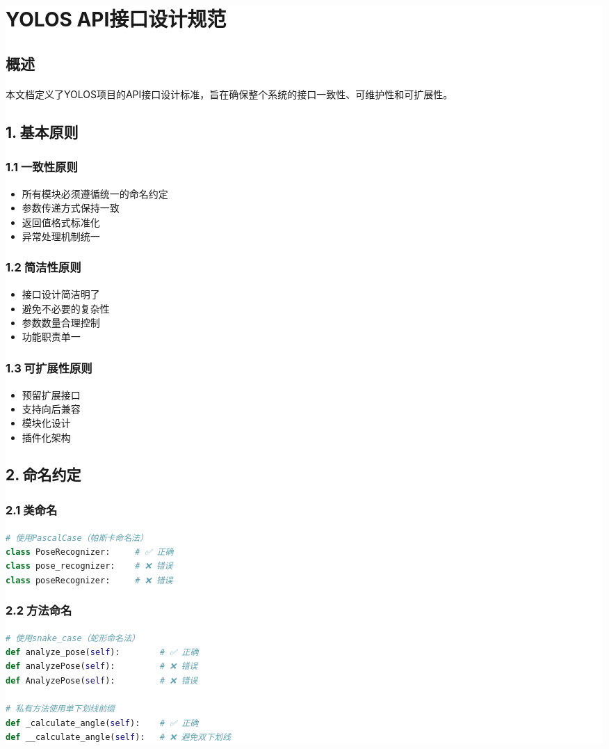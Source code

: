# YOLOS API接口设计规范

## 概述

本文档定义了YOLOS项目的API接口设计标准，旨在确保整个系统的接口一致性、可维护性和可扩展性。

## 1. 基本原则

### 1.1 一致性原则
- 所有模块必须遵循统一的命名约定
- 参数传递方式保持一致
- 返回值格式标准化
- 异常处理机制统一

### 1.2 简洁性原则
- 接口设计简洁明了
- 避免不必要的复杂性
- 参数数量合理控制
- 功能职责单一

### 1.3 可扩展性原则
- 预留扩展接口
- 支持向后兼容
- 模块化设计
- 插件化架构

## 2. 命名约定

### 2.1 类命名
```python
# 使用PascalCase（帕斯卡命名法）
class PoseRecognizer:     # ✅ 正确
class pose_recognizer:    # ❌ 错误
class poseRecognizer:     # ❌ 错误
```

### 2.2 方法命名
```python
# 使用snake_case（蛇形命名法）
def analyze_pose(self):        # ✅ 正确
def analyzePose(self):         # ❌ 错误
def AnalyzePose(self):         # ❌ 错误

# 私有方法使用单下划线前缀
def _calculate_angle(self):    # ✅ 正确
def __calculate_angle(self):   # ❌ 避免双下划线
```
